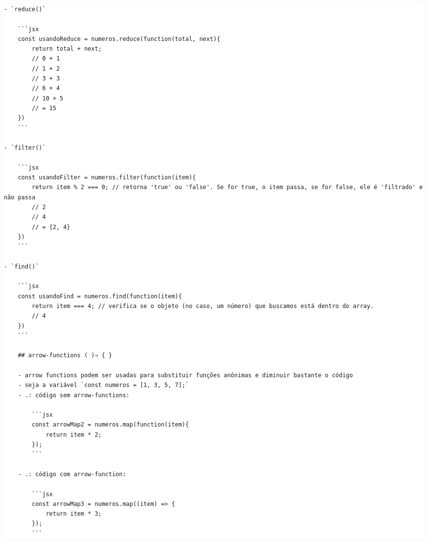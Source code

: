    - `reduce()`

        ```jsx
        const usandoReduce = numeros.reduce(function(total, next){
            return total + next;
            // 0 + 1
            // 1 + 2
            // 3 + 3
            // 6 + 4
            // 10 + 5
            // = 15
        })
        ```

    - `filter()`

        ```jsx
        const usandoFilter = numeros.filter(function(item){
            return item % 2 === 0; // retorna 'true' ou 'false'. Se for true, o item passa, se for false, ele é 'filtrado' e não passa
            // 2
            // 4
            // = {2, 4}
        })
        ```

    - `find()`

        ```jsx
        const usandoFind = numeros.find(function(item){
            return item === 4; // verifica se o objeto (no caso, um número) que buscamos está dentro do array.
            // 4
        })
        ```

        ## arrow-functions ( )⇒ { }

        - arrow functions podem ser usadas para substituir funções anônimas e diminuir bastante o código
        - seja a variável `const numeros = [1, 3, 5, 7];`
        - .: código sem arrow-functions:

            ```jsx
            const arrowMap2 = numeros.map(function(item){
                return item * 2;
            });
            ```

        - .: código com arrow-function:

            ```jsx
            const arrowMap3 = numeros.map((item) => {
                return item * 3;
            }); 
            ```
